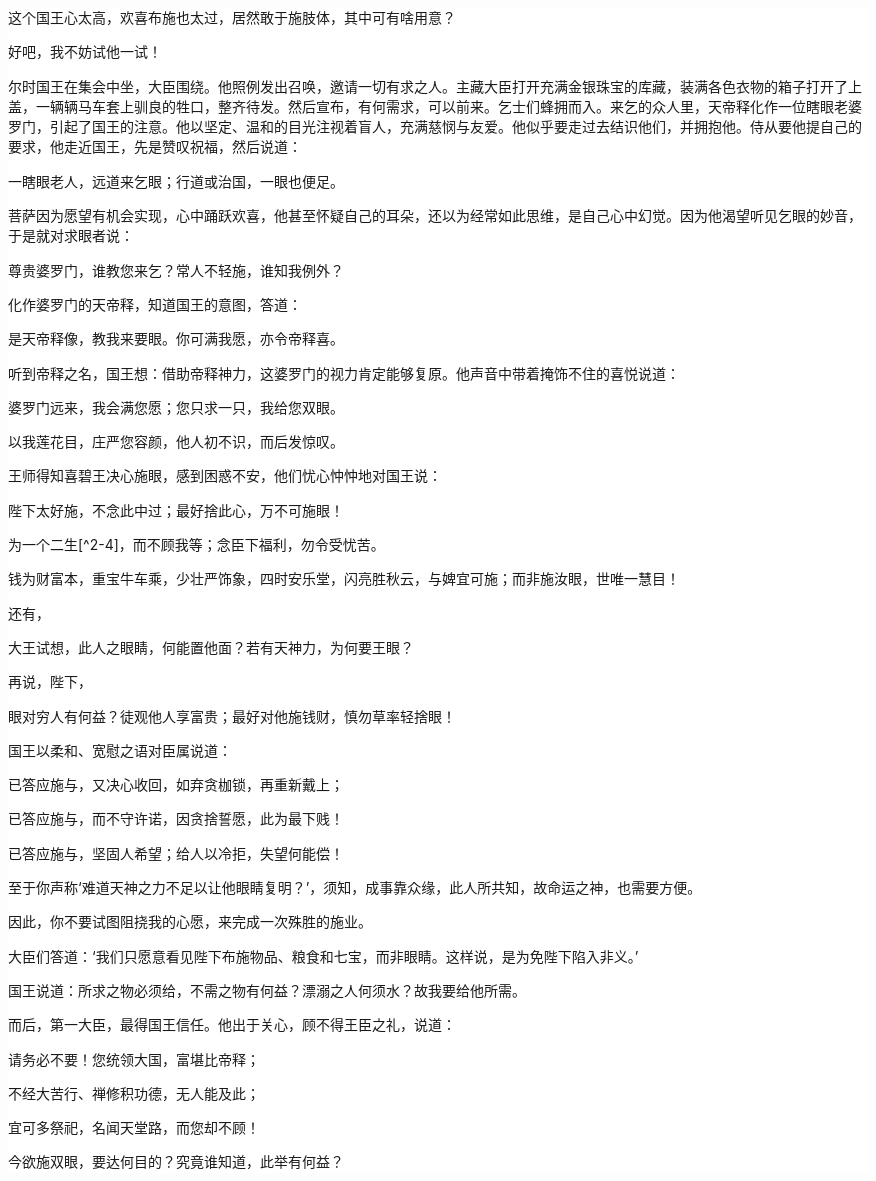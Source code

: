 这个国王心太高，欢喜布施也太过，居然敢于施肢体，其中可有啥用意？

好吧，我不妨试他一试！

尔时国王在集会中坐，大臣围绕。他照例发出召唤，邀请一切有求之人。主藏大臣打开充满金银珠宝的库藏，装满各色衣物的箱子打开了上盖，一辆辆马车套上驯良的牲口，整齐待发。然后宣布，有何需求，可以前来。乞士们蜂拥而入。来乞的众人里，天帝释化作一位瞎眼老婆罗门，引起了国王的注意。他以坚定、温和的目光注视着盲人，充满慈悯与友爱。他似乎要走过去结识他们，并拥抱他。侍从要他提自己的要求，他走近国王，先是赞叹祝福，然后说道：

一瞎眼老人，远道来乞眼；行道或治国，一眼也便足。

菩萨因为愿望有机会实现，心中踊跃欢喜，他甚至怀疑自己的耳朵，还以为经常如此思维，是自己心中幻觉。因为他渴望听见乞眼的妙音，于是就对求眼者说：

尊贵婆罗门，谁教您来乞？常人不轻施，谁知我例外？

化作婆罗门的天帝释，知道国王的意图，答道：

是天帝释像，教我来要眼。你可满我愿，亦令帝释喜。

听到帝释之名，国王想：借助帝释神力，这婆罗门的视力肯定能够复原。他声音中带着掩饰不住的喜悦说道：

婆罗门远来，我会满您愿；您只求一只，我给您双眼。

以我莲花目，庄严您容颜，他人初不识，而后发惊叹。

王师得知喜碧王决心施眼，感到困惑不安，他们忧心忡忡地对国王说：

陛下太好施，不念此中过；最好捨此心，万不可施眼！

为一个二生[^2-4]，而不顾我等；念臣下福利，勿令受忧苦。

钱为财富本，重宝牛车乘，少壮严饰象，四时安乐堂，闪亮胜秋云，与婢宜可施；而非施汝眼，世唯一慧目！

还有，

大王试想，此人之眼睛，何能置他面？若有天神力，为何要王眼？

再说，陛下，

眼对穷人有何益？徒观他人享富贵；最好对他施钱财，慎勿草率轻捨眼！

国王以柔和、宽慰之语对臣属说道：

已答应施与，又决心收回，如弃贪枷锁，再重新戴上；

已答应施与，而不守许诺，因贪捨誓愿，此为最下贱！

已答应施与，坚固人希望；给人以冷拒，失望何能偿！

至于你声称‘难道天神之力不足以让他眼睛复明？’，须知，成事靠众缘，此人所共知，故命运之神，也需要方便。

因此，你不要试图阻挠我的心愿，来完成一次殊胜的施业。

大臣们答道：‘我们只愿意看见陛下布施物品、粮食和七宝，而非眼睛。这样说，是为免陛下陷入非义。’

国王说道：所求之物必须给，不需之物有何益？漂溺之人何须水？故我要给他所需。

而后，第一大臣，最得国王信任。他出于关心，顾不得王臣之礼，说道：

请务必不要！您统领大国，富堪比帝释；

不经大苦行、禅修积功德，无人能及此；

宜可多祭祀，名闻天堂路，而您却不顾！

今欲施双眼，要达何目的？究竟谁知道，此举有何益？
